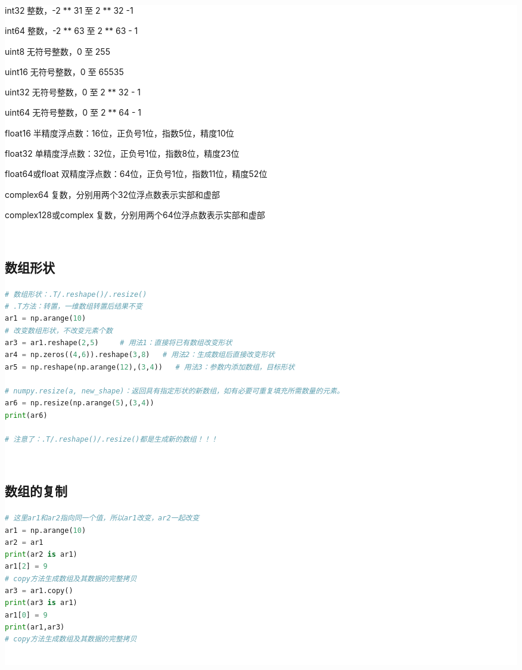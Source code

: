 int32 整数，-2 ** 31 至 2 ** 32 -1

int64 整数，-2 ** 63 至 2 ** 63 - 1

uint8 无符号整数，0 至 255

uint16 无符号整数，0 至 65535

uint32 无符号整数，0 至 2 ** 32 - 1

uint64 无符号整数，0 至 2 ** 64 - 1

float16 半精度浮点数：16位，正负号1位，指数5位，精度10位

float32 单精度浮点数：32位，正负号1位，指数8位，精度23位

float64或float 双精度浮点数：64位，正负号1位，指数11位，精度52位

complex64 复数，分别用两个32位浮点数表示实部和虚部

complex128或complex 复数，分别用两个64位浮点数表示实部和虚部

<br>

## 数组形状

```python
# 数组形状：.T/.reshape()/.resize()
# .T方法：转置，一维数组转置后结果不变
ar1 = np.arange(10)
# 改变数组形状，不改变元素个数
ar3 = ar1.reshape(2,5)     # 用法1：直接将已有数组改变形状             
ar4 = np.zeros((4,6)).reshape(3,8)   # 用法2：生成数组后直接改变形状
ar5 = np.reshape(np.arange(12),(3,4))   # 用法3：参数内添加数组，目标形状

# numpy.resize(a, new_shape)：返回具有指定形状的新数组，如有必要可重复填充所需数量的元素。
ar6 = np.resize(np.arange(5),(3,4))
print(ar6)

# 注意了：.T/.reshape()/.resize()都是生成新的数组！！！
```
<br>

## 数组的复制

```python
# 这里ar1和ar2指向同一个值，所以ar1改变，ar2一起改变
ar1 = np.arange(10)
ar2 = ar1
print(ar2 is ar1)
ar1[2] = 9
# copy方法生成数组及其数据的完整拷贝
ar3 = ar1.copy()
print(ar3 is ar1)
ar1[0] = 9
print(ar1,ar3)
# copy方法生成数组及其数据的完整拷贝
```
<br>
